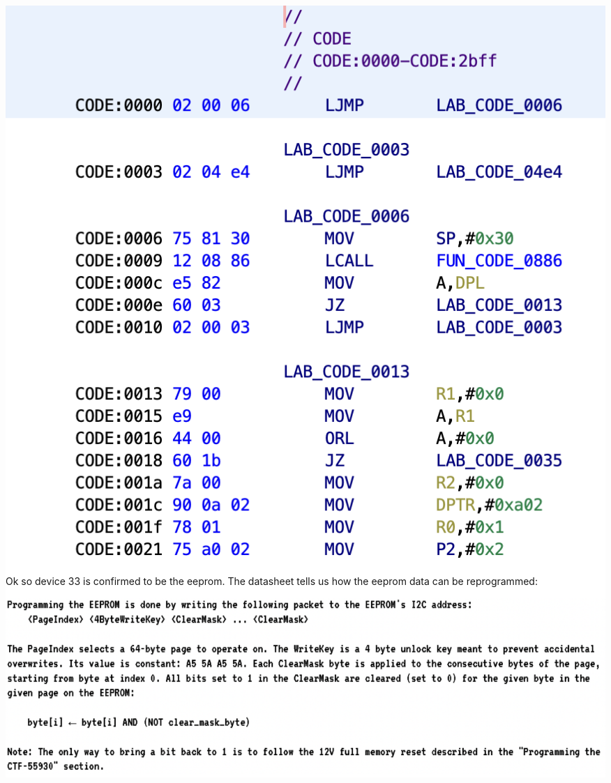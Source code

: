 ![firmware_disasm.png](static/firmware_disasm.png)

Ok so device 33 is confirmed to be the eeprom. The datasheet tells us how the eeprom data can be reprogrammed:

![programming_eeprom.png](static/programming_eeprom.png)
